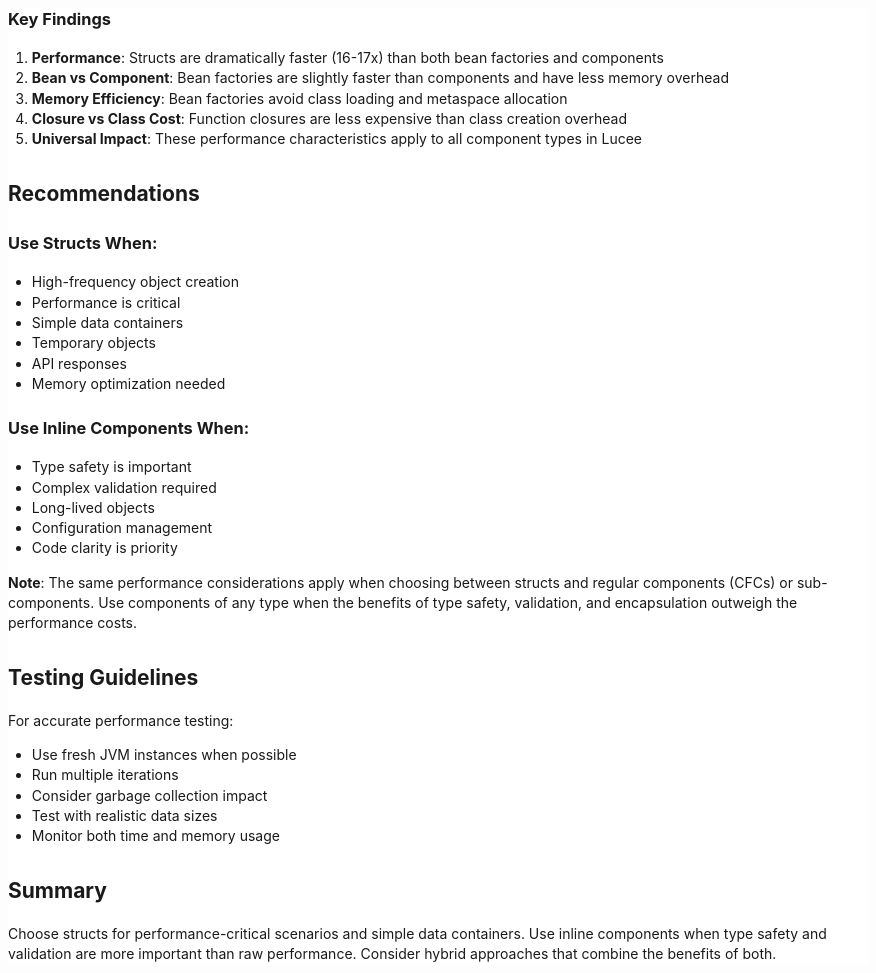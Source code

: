 ### Key Findings
1. **Performance**: Structs are dramatically faster (16-17x) than both bean factories and components
2. **Bean vs Component**: Bean factories are slightly faster than components and have less memory overhead
3. **Memory Efficiency**: Bean factories avoid class loading and metaspace allocation
4. **Closure vs Class Cost**: Function closures are less expensive than class creation overhead
5. **Universal Impact**: These performance characteristics apply to all component types in Lucee

## Recommendations

### Use Structs When:
- High-frequency object creation
- Performance is critical
- Simple data containers
- Temporary objects
- API responses
- Memory optimization needed

### Use Inline Components When:
- Type safety is important
- Complex validation required
- Long-lived objects
- Configuration management
- Code clarity is priority

**Note**: The same performance considerations apply when choosing between structs and regular components (CFCs) or sub-components. Use components of any type when the benefits of type safety, validation, and encapsulation outweigh the performance costs.

## Testing Guidelines

For accurate performance testing:
- Use fresh JVM instances when possible
- Run multiple iterations
- Consider garbage collection impact
- Test with realistic data sizes
- Monitor both time and memory usage

## Summary

Choose structs for performance-critical scenarios and simple data containers. Use inline components when type safety and validation are more important than raw performance. Consider hybrid approaches that combine the benefits of both.